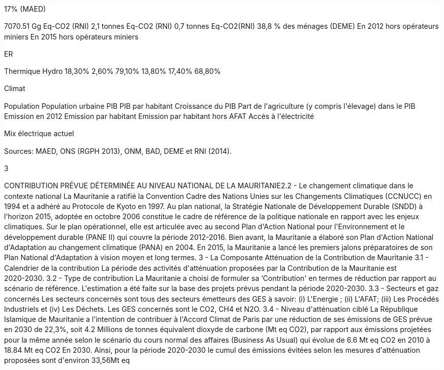 17% (MAED)

7070.51 Gg Eq-CO2 (RNI)
2,1 tonnes Eq-CO2 (RNI)
0,7 tonnes Eq-CO2(RNI)
38,8 % des ménages (DEME)
En 2012 hors opérateurs miniers
En 2015 hors opérateurs miniers

ER

Thermique
Hydro
18,30% 2,60%
79,10%
13,80% 17,40% 68,80%

Climat 

Population 
Population urbaine
PIB 
PIB par habitant 
Croissance du PIB
Part de l'agriculture (y 
compris l'élevage) dans le PIB 
Emission en 2012
Emission par habitant
Emission par habitant hors 
AFAT
Accès à l'électricité

Mix électrique actuel

Sources: MAED, ONS (RGPH 2013), ONM, BAD, DEME et RNI (2014).

3

CONTRIBUTION PRÉVUE DÉTERMINÉE AU NIVEAU NATIONAL DE LA MAURITANIE2.2 - Le changement climatique dans le contexte national 
La  Mauritanie  a  ratifié  la  Convention  Cadre  des  Nations  Unies  sur  les  Changements 
Climatiques  (CCNUCC)  en  1994    et  a  adhéré  au  Protocole  de  Kyoto  en  1997.  Au  plan 
national, la Stratégie Nationale de Développement Durable (SNDD) à l'horizon 2015, adoptée 
en octobre 2006 constitue le cadre de référence de la politique nationale en rapport avec les 
enjeux climatiques. Sur le plan opérationnel, elle est articulée avec au second Plan d'Action 
National pour l'Environnement et le développement durable (PANE II) qui couvre la période 
2012-2016. Bien avant, la Mauritanie a élaboré son Plan d'Action National d'Adaptation au 
changement climatique (PANA) en 2004. En 2015, la Mauritanie a lancé les premiers jalons 
préparatoires de son Plan National d'Adaptation à vision moyen et long termes.
3 - La Composante  Atténuation de la Contribution de Mauritanie 
3.1 - Calendrier de la contribution 
La période des activités d'atténuation proposées par la Contribution de la Mauritanie  est  
2020-2030.
3.2 - Type de contribution 
La Mauritanie a choisi de formuler sa ‘Contribution' en termes de réduction par rapport au 
scénario de référence. L'estimation a été faite sur la base des projets prévus pendant la 
période 2020-2030.
3.3 - Secteurs et gaz concernés 
Les secteurs concernés sont tous des secteurs émetteurs des GES à savoir: (i) L'Energie ; (ii) 
L'AFAT; (iii) Les  Procédés Industriels et (iv) Les Déchets. Les GES concernés sont le CO2, 
CH4 et N2O.
3.4 - Niveau d'atténuation ciblé
La République Islamique de Mauritanie a l'intention de contribuer à l'Accord Climat de Paris 
par une réduction de ses émissions de GES prévue en 2030 de 22,3%, soit 4.2 Millions de 
tonnes équivalent dioxyde de carbone (Mt eq CO2), par rapport aux émissions projetées pour 
la même année selon le scénario du cours normal des affaires (Business As Usual) qui évolue 
de 6.6 Mt eq CO2 en 2010 à 18.84 Mt eq CO2 En 2030. Ainsi, pour la période 2020-2030 le cumul 
des émissions évitées selon les mesures d'atténuation proposées sont d'environ  33,56Mt eq 
